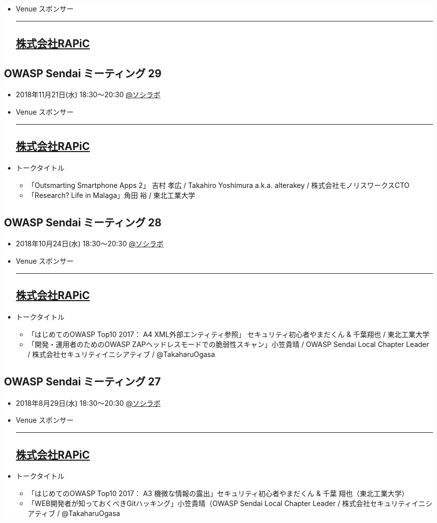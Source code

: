 - Venue スポンサー

    -----------------------------------
    [株式会社RAPiC](http://rapic.jp/)
    -----------------------------------

## OWASP Sendai ミーティング 29

- 2018年11月21日(水) 18:30～20:30 [\@ソシラボ](http://socilabo.com/)

- Venue スポンサー

    -----------------------------------
    [株式会社RAPiC](http://rapic.jp/)
    -----------------------------------

- トークタイトル
  - 「Outsmarting Smartphone Apps 2」 吉村 孝広 / Takahiro Yoshimura
    a.k.a. alterakey / 株式会社モノリスワークスCTO
  - 「Research? Life in Malaga」角田 裕 / 東北工業大学

## OWASP Sendai ミーティング 28

- 2018年10月24日(水) 18:30～20:30 [\@ソシラボ](http://socilabo.com/)

- Venue スポンサー

    -----------------------------------
    [株式会社RAPiC](http://rapic.jp/)
    -----------------------------------

- トークタイトル
  - 「はじめてのOWASP Top10 2017： A4 XML外部エンティティ参照」
    セキュリティ初心者やまだくん & 千葉翔也 / 東北工業大学
  - 「開発・運用者のためのOWASP
    ZAPヘッドレスモードでの脆弱性スキャン」小笠貴晴 / OWASP Sendai Local
    Chapter Leader / 株式会社セキュリティイニシアティブ /
    \@TakaharuOgasa

## OWASP Sendai ミーティング 27

- 2018年8月29日(水) 18:30～20:30 [\@ソシラボ](http://socilabo.com/)

- Venue スポンサー

    -----------------------------------
    [株式会社RAPiC](http://rapic.jp/)
    -----------------------------------

- トークタイトル
  - 「はじめてのOWASP Top10 2017： A3
    機微な情報の露出」セキュリティ初心者やまだくん & 千葉
    翔也（東北工業大学）
  - 「WEB開発者が知っておくべきGitハッキング」小笠貴晴（OWASP Sendai
    Local Chapter Leader / 株式会社セキュリティイニシアティブ /
    \@TakaharuOgasa
